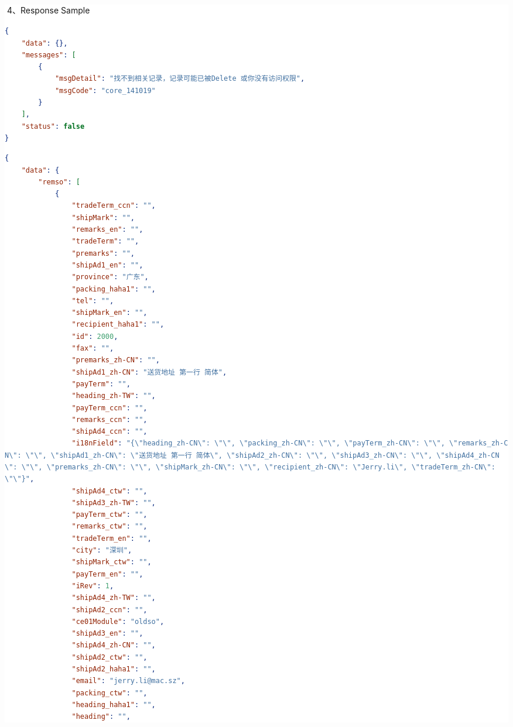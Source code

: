 ​		4、Response Sample

```json
{
    "data": {},
    "messages": [
        {
            "msgDetail": "找不到相关记录，记录可能已被Delete 或你没有访问权限",
            "msgCode": "core_141019"
        }
    ],
    "status": false
}
```


```json
{
    "data": {
        "remso": [
            {
                "tradeTerm_ccn": "",
                "shipMark": "",
                "remarks_en": "",
                "tradeTerm": "",
                "premarks": "",
                "shipAd1_en": "",
                "province": "广东",
                "packing_haha1": "",
                "tel": "",
                "shipMark_en": "",
                "recipient_haha1": "",
                "id": 2000,
                "fax": "",
                "premarks_zh-CN": "",
                "shipAd1_zh-CN": "送货地址 第一行 简体",
                "payTerm": "",
                "heading_zh-TW": "",
                "payTerm_ccn": "",
                "remarks_ccn": "",
                "shipAd4_ccn": "",
                "i18nField": "{\"heading_zh-CN\": \"\", \"packing_zh-CN\": \"\", \"payTerm_zh-CN\": \"\", \"remarks_zh-CN\": \"\", \"shipAd1_zh-CN\": \"送货地址 第一行 简体\", \"shipAd2_zh-CN\": \"\", \"shipAd3_zh-CN\": \"\", \"shipAd4_zh-CN\": \"\", \"premarks_zh-CN\": \"\", \"shipMark_zh-CN\": \"\", \"recipient_zh-CN\": \"Jerry.li\", \"tradeTerm_zh-CN\": \"\"}",
                "shipAd4_ctw": "",
                "shipAd3_zh-TW": "",
                "payTerm_ctw": "",
                "remarks_ctw": "",
                "tradeTerm_en": "",
                "city": "深圳",
                "shipMark_ctw": "",
                "payTerm_en": "",
                "iRev": 1,
                "shipAd4_zh-TW": "",
                "shipAd2_ccn": "",
                "ce01Module": "oldso",
                "shipAd3_en": "",
                "shipAd4_zh-CN": "",
                "shipAd2_ctw": "",
                "shipAd2_haha1": "",
                "email": "jerry.li@mac.sz",
                "packing_ctw": "",
                "heading_haha1": "",
                "heading": "",
```